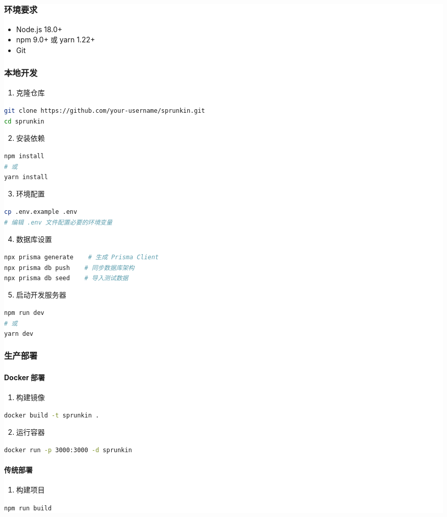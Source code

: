### 环境要求
- Node.js 18.0+
- npm 9.0+ 或 yarn 1.22+
- Git

### 本地开发
1. 克隆仓库
```bash
git clone https://github.com/your-username/sprunkin.git
cd sprunkin
```

2. 安装依赖
```bash
npm install
# 或
yarn install
```

3. 环境配置
```bash
cp .env.example .env
# 编辑 .env 文件配置必要的环境变量
```

4. 数据库设置
```bash
npx prisma generate    # 生成 Prisma Client
npx prisma db push    # 同步数据库架构
npx prisma db seed    # 导入测试数据
```

5. 启动开发服务器
```bash
npm run dev
# 或
yarn dev
```

### 生产部署

#### Docker 部署
1. 构建镜像
```bash
docker build -t sprunkin .
```

2. 运行容器
```bash
docker run -p 3000:3000 -d sprunkin
```

#### 传统部署
1. 构建项目
```bash
npm run build
```
